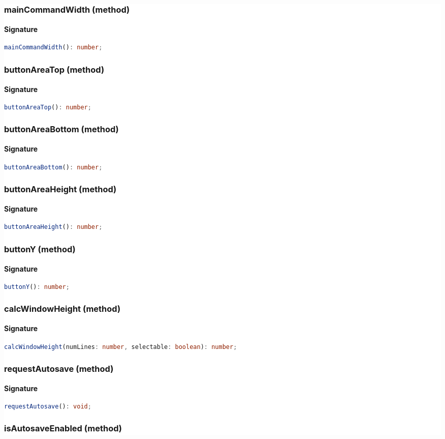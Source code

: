 ### mainCommandWidth (method)

**Signature**

```ts
mainCommandWidth(): number;
```

### buttonAreaTop (method)

**Signature**

```ts
buttonAreaTop(): number;
```

### buttonAreaBottom (method)

**Signature**

```ts
buttonAreaBottom(): number;
```

### buttonAreaHeight (method)

**Signature**

```ts
buttonAreaHeight(): number;
```

### buttonY (method)

**Signature**

```ts
buttonY(): number;
```

### calcWindowHeight (method)

**Signature**

```ts
calcWindowHeight(numLines: number, selectable: boolean): number;
```

### requestAutosave (method)

**Signature**

```ts
requestAutosave(): void;
```

### isAutosaveEnabled (method)
